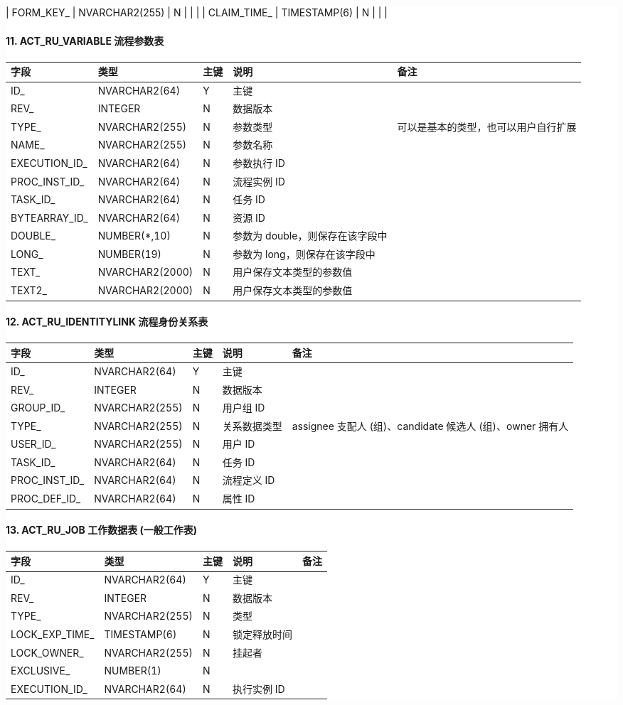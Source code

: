 | FORM_KEY_         | NVARCHAR2(255)  | N   |             |               |
| CLAIM_TIME_       | TIMESTAMP(6)    | N   |             |               |

#### 11. ACT_RU_VARIABLE 流程参数表

| 字段            | 类型              | 主键  | 说明                  | 备注                 |
|:--------------|:----------------|:----|:--------------------|:-------------------|
| ID_           | NVARCHAR2(64)   | Y   | 主键                  |                    |
| REV_          | INTEGER         | N   | 数据版本                |                    |
| TYPE_         | NVARCHAR2(255)  | N   | 参数类型                | 可以是基本的类型，也可以用户自行扩展 |
| NAME_         | NVARCHAR2(255)  | N   | 参数名称                |                    |
| EXECUTION_ID_ | NVARCHAR2(64)   | N   | 参数执行 ID             |                    |
| PROC_INST_ID_ | NVARCHAR2(64)   | N   | 流程实例 ID             |                    |
| TASK_ID_      | NVARCHAR2(64)   | N   | 任务 ID               |                    |
| BYTEARRAY_ID_ | NVARCHAR2(64)   | N   | 资源 ID               |                    |
| DOUBLE_       | NUMBER(*,10)    | N   | 参数为 double，则保存在该字段中 |                    |
| LONG_         | NUMBER(19)      | N   | 参数为 long，则保存在该字段中   |                    |
| TEXT_         | NVARCHAR2(2000) | N   | 用户保存文本类型的参数值        |                    |
| TEXT2_        | NVARCHAR2(2000) | N   | 用户保存文本类型的参数值        |                    |

#### 12. ACT_RU_IDENTITYLINK 流程身份关系表

| 字段            | 类型             | 主键  | 说明      | 备注                                           |
|:--------------|:---------------|:----|:--------|:---------------------------------------------|
| ID_           | NVARCHAR2(64)  | Y   | 主键      |                                              |
| REV_          | INTEGER        | N   | 数据版本    |                                              |
| GROUP_ID_     | NVARCHAR2(255) | N   | 用户组 ID  |                                              |
| TYPE_         | NVARCHAR2(255) | N   | 关系数据类型  | assignee 支配人 (组)、candidate 候选人 (组)、owner 拥有人 |
| USER_ID_      | NVARCHAR2(255) | N   | 用户 ID   |                                              |
| TASK_ID_      | NVARCHAR2(64)  | N   | 任务 ID   |                                              |
| PROC_INST_ID_ | NVARCHAR2(64)  | N   | 流程定义 ID |                                              |
| PROC_DEF_ID_  | NVARCHAR2(64)  | N   | 属性 ID   |                                              |

#### 13. ACT_RU_JOB 工作数据表 (一般工作表)

| 字段                   | 类型              | 主键  | 说明      | 备注  |
|:---------------------|:----------------|:----|:--------|:----|
| ID_                  | NVARCHAR2(64)   | Y   | 主键      |     |
| REV_                 | INTEGER         | N   | 数据版本    |     |
| TYPE_                | NVARCHAR2(255)  | N   | 类型      |     |
| LOCK_EXP_TIME_       | TIMESTAMP(6)    | N   | 锁定释放时间  |     |
| LOCK_OWNER_          | NVARCHAR2(255)  | N   | 挂起者     |     |
| EXCLUSIVE_           | NUMBER(1)       | N   |         |     |
| EXECUTION_ID_        | NVARCHAR2(64)   | N   | 执行实例 ID |     |